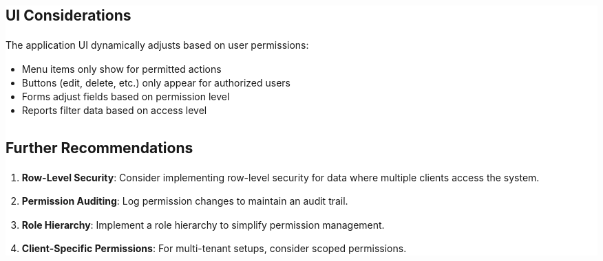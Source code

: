 ## UI Considerations

The application UI dynamically adjusts based on user permissions:

- Menu items only show for permitted actions
- Buttons (edit, delete, etc.) only appear for authorized users
- Forms adjust fields based on permission level
- Reports filter data based on access level

## Further Recommendations

1. **Row-Level Security**: Consider implementing row-level security for data where multiple clients access the system.

2. **Permission Auditing**: Log permission changes to maintain an audit trail.

3. **Role Hierarchy**: Implement a role hierarchy to simplify permission management.

4. **Client-Specific Permissions**: For multi-tenant setups, consider scoped permissions.
